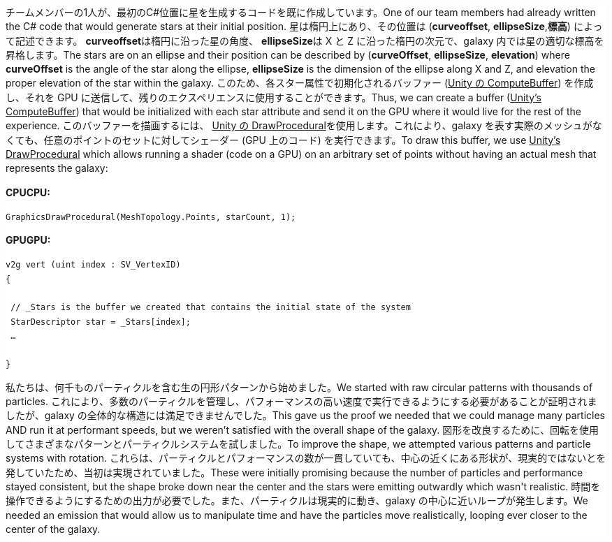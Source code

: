 <span data-ttu-id="02a1f-124">チームメンバーの1人が、最初のC#位置に星を生成するコードを既に作成しています。</span><span class="sxs-lookup"><span data-stu-id="02a1f-124">One of our team members had already written the C# code that would generate stars at their initial position.</span></span> <span data-ttu-id="02a1f-125">星は楕円上にあり、その位置は (**curveoffset**, **ellipseSize**,**標高**) によって記述できます。 **curveoffset**は楕円に沿った星の角度、 **ellipseSize**は X と Z に沿った楕円の次元で、galaxy 内では星の適切な標高を昇格します。</span><span class="sxs-lookup"><span data-stu-id="02a1f-125">The stars are on an ellipse and their position can be described by (**curveOffset**, **ellipseSize**, **elevation**) where **curveOffset** is the angle of the star along the ellipse, **ellipseSize** is the dimension of the ellipse along X and Z, and elevation the proper elevation of the star within the galaxy.</span></span> <span data-ttu-id="02a1f-126">このため、各スター属性で初期化されるバッファー ([Unity の ComputeBuffer](https://docs.unity3d.com/ScriptReference/ComputeBuffer.html)) を作成し、それを GPU に送信して、残りのエクスペリエンスに使用することができます。</span><span class="sxs-lookup"><span data-stu-id="02a1f-126">Thus, we can create a buffer ([Unity’s ComputeBuffer](https://docs.unity3d.com/ScriptReference/ComputeBuffer.html)) that would be initialized with each star attribute and send it on the GPU where it would live for the rest of the experience.</span></span> <span data-ttu-id="02a1f-127">このバッファーを描画するには、 [Unity の DrawProcedural](https://docs.unity3d.com/ScriptReference/Graphics.DrawProcedural.html)を使用します。これにより、galaxy を表す実際のメッシュがなくても、任意のポイントのセットに対してシェーダー (GPU 上のコード) を実行できます。</span><span class="sxs-lookup"><span data-stu-id="02a1f-127">To draw this buffer, we use [Unity’s DrawProcedural](https://docs.unity3d.com/ScriptReference/Graphics.DrawProcedural.html) which allows running a shader (code on a GPU) on an arbitrary set of points without having an actual mesh that represents the galaxy:</span></span>

<span data-ttu-id="02a1f-128">**CPU**</span><span class="sxs-lookup"><span data-stu-id="02a1f-128">**CPU:**</span></span>




```
GraphicsDrawProcedural(MeshTopology.Points, starCount, 1);
```

<span data-ttu-id="02a1f-129">**GPU**</span><span class="sxs-lookup"><span data-stu-id="02a1f-129">**GPU:**</span></span>




```
v2g vert (uint index : SV_VertexID)
{

 // _Stars is the buffer we created that contains the initial state of the system
 StarDescriptor star = _Stars[index];
 …

}
```

<span data-ttu-id="02a1f-130">私たちは、何千ものパーティクルを含む生の円形パターンから始めました。</span><span class="sxs-lookup"><span data-stu-id="02a1f-130">We started with raw circular patterns with thousands of particles.</span></span> <span data-ttu-id="02a1f-131">これにより、多数のパーティクルを管理し、パフォーマンスの高い速度で実行できるようにする必要があることが証明されましたが、galaxy の全体的な構造には満足できませんでした。</span><span class="sxs-lookup"><span data-stu-id="02a1f-131">This gave us the proof we needed that we could manage many particles AND run it at performant speeds, but we weren’t satisfied with the overall shape of the galaxy.</span></span> <span data-ttu-id="02a1f-132">図形を改良するために、回転を使用してさまざまなパターンとパーティクルシステムを試しました。</span><span class="sxs-lookup"><span data-stu-id="02a1f-132">To improve the shape, we attempted various patterns and particle systems with rotation.</span></span> <span data-ttu-id="02a1f-133">これらは、パーティクルとパフォーマンスの数が一貫していても、中心の近くにある形状が、現実的ではないとを発していたため、当初は実現されていました。</span><span class="sxs-lookup"><span data-stu-id="02a1f-133">These were initially promising because the number of particles and performance stayed consistent, but the shape broke down near the center and the stars were emitting outwardly which wasn't realistic.</span></span> <span data-ttu-id="02a1f-134">時間を操作できるようにするための出力が必要でした。また、パーティクルは現実的に動き、galaxy の中心に近いループが発生します。</span><span class="sxs-lookup"><span data-stu-id="02a1f-134">We needed an emission that would allow us to manipulate time and have the particles move realistically, looping ever closer to the center of the galaxy.</span></span>
